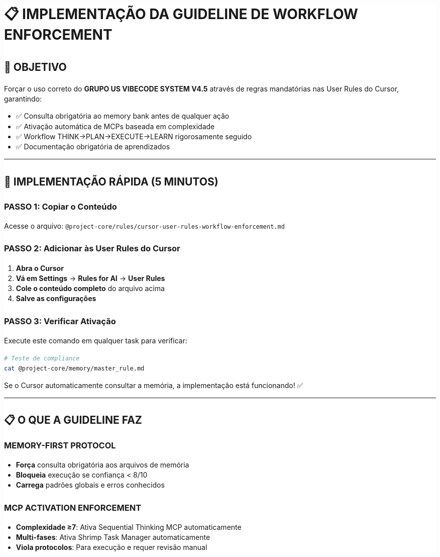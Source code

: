 # 📋 IMPLEMENTAÇÃO DA GUIDELINE DE WORKFLOW ENFORCEMENT

## 🎯 **OBJETIVO**

Forçar o uso correto do **GRUPO US VIBECODE SYSTEM V4.5** através de regras mandatórias nas User Rules do Cursor, garantindo:

- ✅ Consulta obrigatória ao memory bank antes de qualquer ação
- ✅ Ativação automática de MCPs baseada em complexidade
- ✅ Workflow THINK→PLAN→EXECUTE→LEARN rigorosamente seguido
- ✅ Documentação obrigatória de aprendizados

---

## 🚀 **IMPLEMENTAÇÃO RÁPIDA (5 MINUTOS)**

### **PASSO 1: Copiar o Conteúdo**

Acesse o arquivo: `@project-core/rules/cursor-user-rules-workflow-enforcement.md`

### **PASSO 2: Adicionar às User Rules do Cursor**

1. **Abra o Cursor**
2. **Vá em Settings** → **Rules for AI** → **User Rules**
3. **Cole o conteúdo completo** do arquivo acima
4. **Salve as configurações**

### **PASSO 3: Verificar Ativação**

Execute este comando em qualquer task para verificar:

```bash
# Teste de compliance
cat @project-core/memory/master_rule.md
```

Se o Cursor automaticamente consultar a memória, a implementação está funcionando! ✅

---

## 📋 **O QUE A GUIDELINE FAZ**

### **MEMORY-FIRST PROTOCOL**

- **Força** consulta obrigatória aos arquivos de memória
- **Bloqueia** execução se confiança < 8/10
- **Carrega** padrões globais e erros conhecidos

### **MCP ACTIVATION ENFORCEMENT**

- **Complexidade ≥7**: Ativa Sequential Thinking MCP automaticamente
- **Multi-fases**: Ativa Shrimp Task Manager automaticamente
- **Viola protocolos**: Para execução e requer revisão manual
